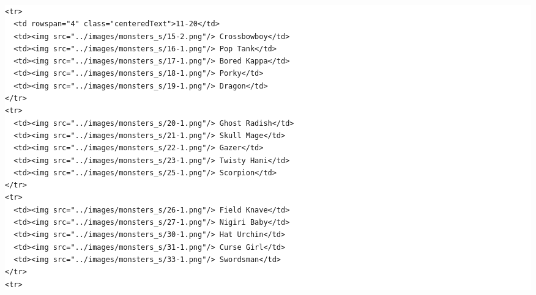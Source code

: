     <tr>
      <td rowspan="4" class="centeredText">11-20</td>
      <td><img src="../images/monsters_s/15-2.png"/> Crossbowboy</td>
      <td><img src="../images/monsters_s/16-1.png"/> Pop Tank</td>
      <td><img src="../images/monsters_s/17-1.png"/> Bored Kappa</td>
      <td><img src="../images/monsters_s/18-1.png"/> Porky</td>
      <td><img src="../images/monsters_s/19-1.png"/> Dragon</td>
    </tr>
    <tr>
      <td><img src="../images/monsters_s/20-1.png"/> Ghost Radish</td>
      <td><img src="../images/monsters_s/21-1.png"/> Skull Mage</td>
      <td><img src="../images/monsters_s/22-1.png"/> Gazer</td>
      <td><img src="../images/monsters_s/23-1.png"/> Twisty Hani</td>
      <td><img src="../images/monsters_s/25-1.png"/> Scorpion</td>
    </tr>
    <tr>
      <td><img src="../images/monsters_s/26-1.png"/> Field Knave</td>
      <td><img src="../images/monsters_s/27-1.png"/> Nigiri Baby</td>
      <td><img src="../images/monsters_s/30-1.png"/> Hat Urchin</td>
      <td><img src="../images/monsters_s/31-1.png"/> Curse Girl</td>
      <td><img src="../images/monsters_s/33-1.png"/> Swordsman</td>
    </tr>
    <tr>